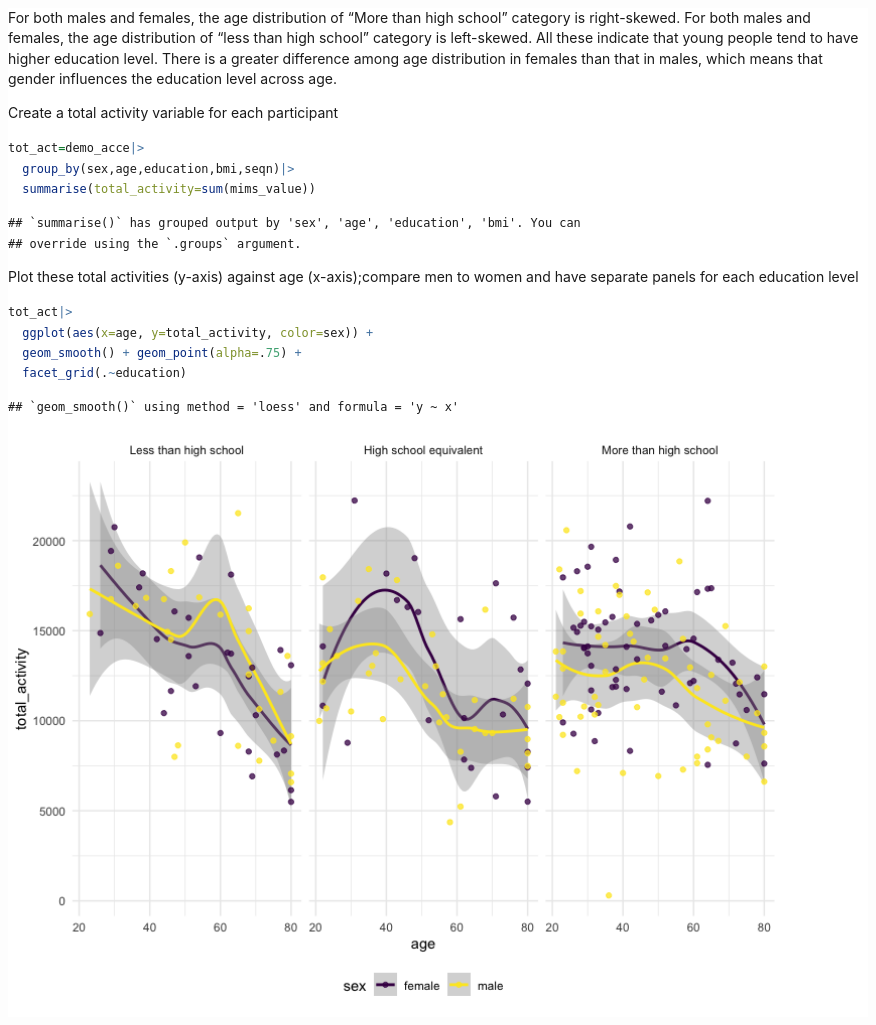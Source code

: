 For both males and females, the age distribution of “More than high
school” category is right-skewed. For both males and females, the age
distribution of “less than high school” category is left-skewed. All
these indicate that young people tend to have higher education level.
There is a greater difference among age distribution in females than
that in males, which means that gender influences the education level
across age.

Create a total activity variable for each participant

``` r
tot_act=demo_acce|>
  group_by(sex,age,education,bmi,seqn)|>
  summarise(total_activity=sum(mims_value))
```

    ## `summarise()` has grouped output by 'sex', 'age', 'education', 'bmi'. You can
    ## override using the `.groups` argument.

Plot these total activities (y-axis) against age (x-axis);compare men to
women and have separate panels for each education level

``` r
tot_act|>
  ggplot(aes(x=age, y=total_activity, color=sex)) +
  geom_smooth() + geom_point(alpha=.75) +
  facet_grid(.~education)
```

    ## `geom_smooth()` using method = 'loess' and formula = 'y ~ x'

<img src="p8105_hw3_tl3195_files/figure-gfm/unnamed-chunk-21-1.png" width="90%" />
